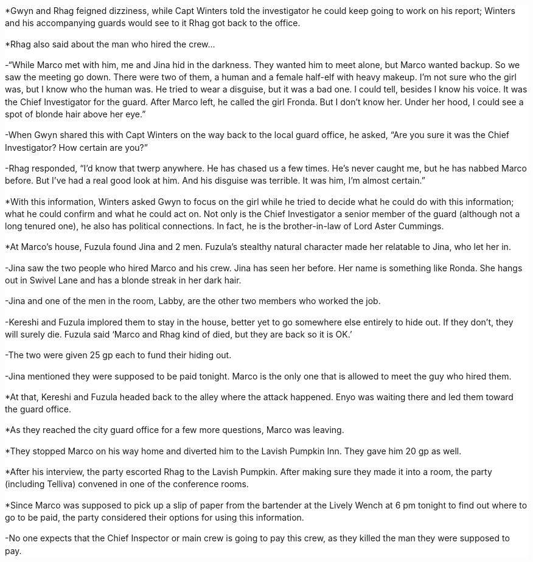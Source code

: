 *Gwyn and Rhag feigned dizziness, while Capt Winters told the investigator he could keep going to work on his report; Winters and his accompanying guards would see to it Rhag got back to the office.

*Rhag also said about the man who hired the crew…

-“While Marco met with him, me and Jina hid in the darkness. They wanted him to meet alone, but Marco wanted backup. So we saw the meeting go down. There were two of them, a human and a female half-elf with heavy makeup. I’m not sure who the girl was, but I know who the human was. He tried to wear a disguise, but it was a bad one. I could tell, besides I know his voice. It was the Chief Investigator for the guard. After Marco left, he called the girl Fronda. But I don’t know her. Under her hood, I could see a spot of blonde hair above her eye.”

-When Gwyn shared this with Capt Winters on the way back to the local guard office, he asked, “Are you sure it was the Chief Investigator? How certain are you?”

-Rhag responded, “I’d know that twerp anywhere. He has chased us a few times. He’s never caught me, but he has nabbed Marco before. But I’ve had a real good look at him. And his disguise was terrible. It was him, I’m almost certain.”

*With this information, Winters asked Gwyn to focus on the girl while he tried to decide what he could do with this information; what he could confirm and what he could act on. Not only is the Chief Investigator a senior member of the guard (although not a long tenured one), he also has political connections. In fact, he is the brother-in-law of Lord Aster Cummings.

*At Marco’s house, Fuzula found Jina and 2 men. Fuzula’s stealthy natural character made her relatable to Jina, who let her in.

-Jina saw the two people who hired Marco and his crew. Jina has seen her before. Her name is something like Ronda. She hangs out in Swivel Lane and has a blonde streak in her dark hair.

-Jina and one of the men in the room, Labby, are the other two members who worked the job.

-Kereshi and Fuzula implored them to stay in the house, better yet to go somewhere else entirely to hide out. If they don’t, they will surely die. Fuzula said ‘Marco and Rhag kind of died, but they are back so it is OK.’

-The two were given 25 gp each to fund their hiding out.

-Jina mentioned they were supposed to be paid tonight. Marco is the only one that is allowed to meet the guy who hired them.

*At that, Kereshi and Fuzula headed back to the alley where the attack happened. Enyo was waiting there and led them toward the guard office.

*As they reached the city guard office for a few more questions, Marco was leaving.

*They stopped Marco on his way home and diverted him to the Lavish Pumpkin Inn. They gave him 20 gp as well.

*After his interview, the party escorted Rhag to the Lavish Pumpkin. After making sure they made it into a room, the party (including Telliva) convened in one of the conference rooms.

*Since Marco was supposed to pick up a slip of paper from the bartender at the Lively Wench at 6 pm tonight to find out where to go to be paid, the party considered their options for using this information. 

-No one expects that the Chief Inspector or main crew is going to pay this crew, as they killed the man they were supposed to pay.

